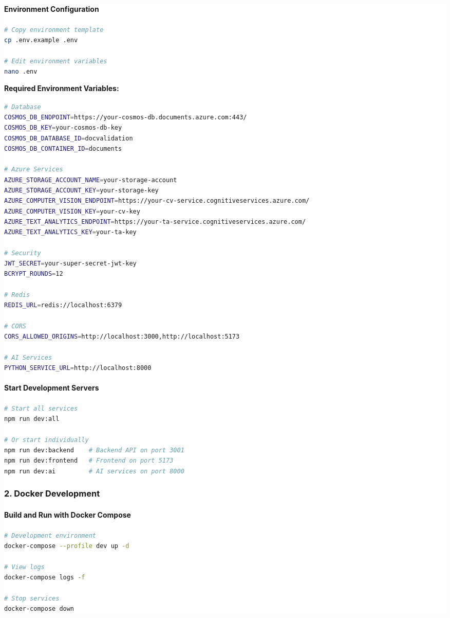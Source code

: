#### Environment Configuration
```bash
# Copy environment template
cp .env.example .env

# Edit environment variables
nano .env
```

**Required Environment Variables:**
```bash
# Database
COSMOS_DB_ENDPOINT=https://your-cosmos-db.documents.azure.com:443/
COSMOS_DB_KEY=your-cosmos-db-key
COSMOS_DB_DATABASE_ID=docvalidation
COSMOS_DB_CONTAINER_ID=documents

# Azure Services
AZURE_STORAGE_ACCOUNT_NAME=your-storage-account
AZURE_STORAGE_ACCOUNT_KEY=your-storage-key
AZURE_COMPUTER_VISION_ENDPOINT=https://your-cv-service.cognitiveservices.azure.com/
AZURE_COMPUTER_VISION_KEY=your-cv-key
AZURE_TEXT_ANALYTICS_ENDPOINT=https://your-ta-service.cognitiveservices.azure.com/
AZURE_TEXT_ANALYTICS_KEY=your-ta-key

# Security
JWT_SECRET=your-super-secret-jwt-key
BCRYPT_ROUNDS=12

# Redis
REDIS_URL=redis://localhost:6379

# CORS
CORS_ALLOWED_ORIGINS=http://localhost:3000,http://localhost:5173

# AI Services
PYTHON_SERVICE_URL=http://localhost:8000
```

#### Start Development Servers
```bash
# Start all services
npm run dev:all

# Or start individually
npm run dev:backend    # Backend API on port 3001
npm run dev:frontend   # Frontend on port 5173
npm run dev:ai         # AI services on port 8000
```

### 2. Docker Development

#### Build and Run with Docker Compose
```bash
# Development environment
docker-compose --profile dev up -d

# View logs
docker-compose logs -f

# Stop services
docker-compose down
```
